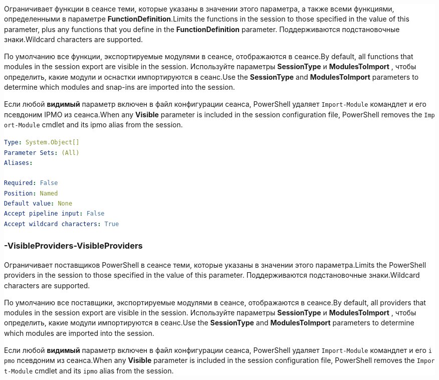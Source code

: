 <span data-ttu-id="200ea-349">Ограничивает функции в сеансе теми, которые указаны в значении этого параметра, а также всеми функциями, определенными в параметре **FunctionDefinition**.</span><span class="sxs-lookup"><span data-stu-id="200ea-349">Limits the functions in the session to those specified in the value of this parameter, plus any functions that you define in the **FunctionDefinition** parameter.</span></span> <span data-ttu-id="200ea-350">Поддерживаются подстановочные знаки.</span><span class="sxs-lookup"><span data-stu-id="200ea-350">Wildcard characters are supported.</span></span>

<span data-ttu-id="200ea-351">По умолчанию все функции, экспортируемые модулями в сеансе, отображаются в сеансе.</span><span class="sxs-lookup"><span data-stu-id="200ea-351">By default, all functions that modules in the session export are visible in the session.</span></span> <span data-ttu-id="200ea-352">Используйте параметры **SessionType** и **ModulesToImport** , чтобы определить, какие модули и оснастки импортируются в сеанс.</span><span class="sxs-lookup"><span data-stu-id="200ea-352">Use the **SessionType** and **ModulesToImport** parameters to determine which modules and snap-ins are imported into the session.</span></span>

<span data-ttu-id="200ea-353">Если любой **видимый** параметр включен в файл конфигурации сеанса, PowerShell удаляет `Import-Module` командлет и его псевдоним IPMO из сеанса.</span><span class="sxs-lookup"><span data-stu-id="200ea-353">When any **Visible** parameter is included in the session configuration file, PowerShell removes the `Import-Module` cmdlet and its ipmo alias from the session.</span></span>

```yaml
Type: System.Object[]
Parameter Sets: (All)
Aliases:

Required: False
Position: Named
Default value: None
Accept pipeline input: False
Accept wildcard characters: True
```

### <span data-ttu-id="200ea-354">-VisibleProviders</span><span class="sxs-lookup"><span data-stu-id="200ea-354">-VisibleProviders</span></span>

<span data-ttu-id="200ea-355">Ограничивает поставщиков PowerShell в сеансе теми, которые указаны в значении этого параметра.</span><span class="sxs-lookup"><span data-stu-id="200ea-355">Limits the PowerShell providers in the session to those specified in the value of this parameter.</span></span>
<span data-ttu-id="200ea-356">Поддерживаются подстановочные знаки.</span><span class="sxs-lookup"><span data-stu-id="200ea-356">Wildcard characters are supported.</span></span>

<span data-ttu-id="200ea-357">По умолчанию все поставщики, экспортируемые модулями в сеансе, отображаются в сеансе.</span><span class="sxs-lookup"><span data-stu-id="200ea-357">By default, all providers that modules in the session export are visible in the session.</span></span> <span data-ttu-id="200ea-358">Используйте параметры **SessionType** и **ModulesToImport** , чтобы определить, какие модули импортируются в сеанс.</span><span class="sxs-lookup"><span data-stu-id="200ea-358">Use the **SessionType** and **ModulesToImport** parameters to determine which modules are imported into the session.</span></span>

<span data-ttu-id="200ea-359">Если любой **видимый** параметр включен в файл конфигурации сеанса, PowerShell удаляет `Import-Module` командлет и его `ipmo` псевдоним из сеанса.</span><span class="sxs-lookup"><span data-stu-id="200ea-359">When any **Visible** parameter is included in the session configuration file, PowerShell removes the `Import-Module` cmdlet and its `ipmo` alias from the session.</span></span>
